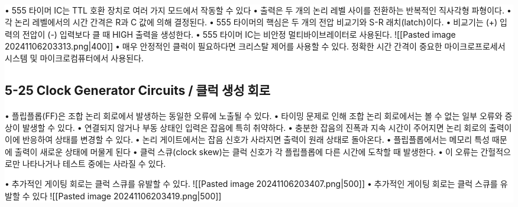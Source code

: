 •	555 타이머 IC는 TTL 호환 장치로 여러 가지 모드에서 작동할 수 있다
	•	출력은 두 개의 논리 레벨 사이를 전환하는 반복적인 직사각형 파형이다.
	•	각 논리 레벨에서의 시간 간격은 R과 C 값에 의해 결정된다.
•	555 타이머의 핵심은 두 개의 전압 비교기와 S-R 래치(latch)이다.
	•	비교기는 (+) 입력의 전압이 (-) 입력보다 클 때 HIGH 출력을 생성한다.
•	555 타이머 IC는 비안정 멀티바이브레이터로 사용된다.
![[Pasted image 20241106203313.png|400]]
•	매우 안정적인 클럭이 필요하다면 크리스탈 제어를 사용할 수 있다. 정확한 시간 간격이 중요한 마이크로프로세서 시스템 및 마이크로컴퓨터에서 사용된다.
## 5-25 Clock Generator Circuits / 클럭 생성 회로
•	플립플롭(FF)은 조합 논리 회로에서 발생하는 동일한 오류에 노출될 수 있다.
	•	타이밍 문제로 인해 조합 논리 회로에서는 볼 수 없는 일부 오류와 증상이 발생할 수 있다.
•	연결되지 않거나 부동 상태인 입력은 잡음에 특히 취약하다.
•	충분한 잡음의 진폭과 지속 시간이 주어지면 논리 회로의 출력이 이에 반응하여 상태를 변경할 수 있다.
	•	논리 게이트에서는 잡음 신호가 사라지면 출력이 원래 상태로 돌아온다.
	•	플립플롭에서는 메모리 특성 때문에 출력이 새로운 상태에 머물게 된다
•	클럭 스큐(clock skew)는 클럭 신호가 각 플립플롭에 다른 시간에 도착할 때 발생한다.
	•	이 오류는 간헐적으로만 나타나거나 테스트 중에는 사라질 수 있다.
	
•	추가적인 게이팅 회로는 클럭 스큐를 유발할 수 있다.
![[Pasted image 20241106203407.png|500]]
•	추가적인 게이팅 회로는 클럭 스큐를 유발할 수 있다
![[Pasted image 20241106203419.png|500]]